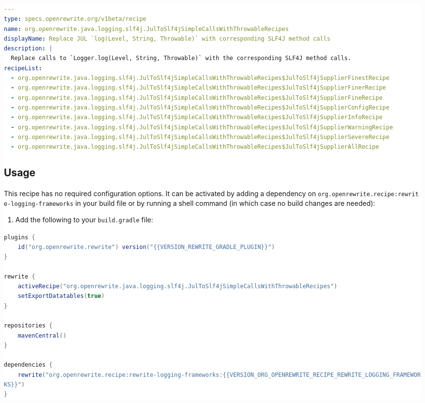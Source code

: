 </TabItem>

<TabItem value="yaml-recipe-list" label="Yaml Recipe List">

```yaml
---
type: specs.openrewrite.org/v1beta/recipe
name: org.openrewrite.java.logging.slf4j.JulToSlf4jSimpleCallsWithThrowableRecipes
displayName: Replace JUL `log(Level, String, Throwable)` with corresponding SLF4J method calls
description: |
  Replace calls to `Logger.log(Level, String, Throwable)` with the corresponding SLF4J method calls.
recipeList:
  - org.openrewrite.java.logging.slf4j.JulToSlf4jSimpleCallsWithThrowableRecipes$JulToSlf4jSupplierFinestRecipe
  - org.openrewrite.java.logging.slf4j.JulToSlf4jSimpleCallsWithThrowableRecipes$JulToSlf4jSupplierFinerRecipe
  - org.openrewrite.java.logging.slf4j.JulToSlf4jSimpleCallsWithThrowableRecipes$JulToSlf4jSupplierFineRecipe
  - org.openrewrite.java.logging.slf4j.JulToSlf4jSimpleCallsWithThrowableRecipes$JulToSlf4jSupplierConfigRecipe
  - org.openrewrite.java.logging.slf4j.JulToSlf4jSimpleCallsWithThrowableRecipes$JulToSlf4jSupplierInfoRecipe
  - org.openrewrite.java.logging.slf4j.JulToSlf4jSimpleCallsWithThrowableRecipes$JulToSlf4jSupplierWarningRecipe
  - org.openrewrite.java.logging.slf4j.JulToSlf4jSimpleCallsWithThrowableRecipes$JulToSlf4jSupplierSevereRecipe
  - org.openrewrite.java.logging.slf4j.JulToSlf4jSimpleCallsWithThrowableRecipes$JulToSlf4jSupplierAllRecipe

```
</TabItem>
</Tabs>

## Usage

This recipe has no required configuration options. It can be activated by adding a dependency on `org.openrewrite.recipe:rewrite-logging-frameworks` in your build file or by running a shell command (in which case no build changes are needed):
<Tabs groupId="projectType">
<TabItem value="gradle" label="Gradle">

1. Add the following to your `build.gradle` file:

```groovy title="build.gradle"
plugins {
    id("org.openrewrite.rewrite") version("{{VERSION_REWRITE_GRADLE_PLUGIN}}")
}

rewrite {
    activeRecipe("org.openrewrite.java.logging.slf4j.JulToSlf4jSimpleCallsWithThrowableRecipes")
    setExportDatatables(true)
}

repositories {
    mavenCentral()
}

dependencies {
    rewrite("org.openrewrite.recipe:rewrite-logging-frameworks:{{VERSION_ORG_OPENREWRITE_RECIPE_REWRITE_LOGGING_FRAMEWORKS}}")
}
```
